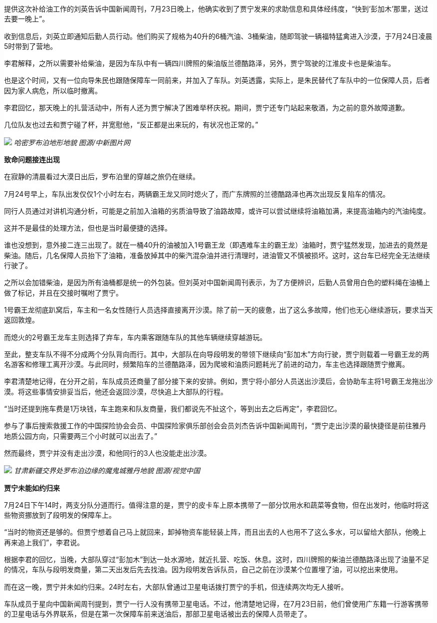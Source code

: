 提供这次补给油工作的刘英告诉中国新闻周刊，7月23日晚上，他确实收到了贾宁发来的求助信息和具体经纬度，“快到‘彭加木’那里，送过去要一晚上”。

收到信息后，刘英立即通知后勤人员行动。他们购买了规格为40升的6桶汽油、3桶柴油，随即驾驶一辆福特猛禽进入沙漠，于7月24日凌晨5时带到了营地。

李君解释，之所以需要补给柴油，是因为车队中有一辆四川牌照的柴油版兰德酷路泽，另外，贾宁驾驶的江淮皮卡也是柴油车。

也是这个时间，又有一位向导朱民也跟随保障车一同前来，并加入了车队。刘英透露，实际上，是朱民替代了车队中的一位保障人员，后者因为家人病危，所以临时撤离。

李君回忆，那天晚上的扎营活动中，所有人还为贾宁解决了困难举杯庆祝。期间，贾宁还专门站起来敬酒，为之前的意外故障道歉。

几位队友也过去和贾宁碰了杯，并宽慰他，“反正都是出来玩的，有状况也正常的。”

![](https://inews.gtimg.com/news_bt/OOhxTGLQu2Qdd4qqToXW1JKAKDme7SdmhvzKQfukrNpPAAA/1000)
_哈密罗布泊地形地貌 图源/中新图片网_

**致命问题接连出现**

在寂静的清晨看过大漠日出后，罗布泊里的穿越之旅仍在继续。

7月24号早上，车队出发仅仅1个小时左右，两辆霸王龙又同时熄火了，而广东牌照的兰德酷路泽也再次出现反复陷车的情况。

同行人员通过对讲机沟通分析，可能是之前加入油箱的劣质油导致了油路故障，或许可以尝试继续将油箱加满，来提高油箱内的汽油纯度。

这并不是最佳的处理方法，但也是当时最便捷的选择。

谁也没想到，意外接二连三出现了。就在一桶40升的油被加入1号霸王龙（即遇难车主的霸王龙）油箱时，贾宁猛然发现，加进去的竟然是柴油。随后，几名保障人员抬下了油箱，准备放掉其中的柴汽混杂油并进行清理时，进油管又不慎被损坏。这时，这台车已经完全无法继续行驶了。

之所以会加错柴油，是因为所有油桶都是统一的外包装。但刘英对中国新闻周刊表示，为了方便辨识，后勤人员曾用白色的塑料绳在油桶上做了标记，并且在交接时嘱咐了贾宁。

1号霸王龙彻底趴窝后，车主和一名女性随行人员选择直接离开沙漠。除了前一天的疲惫，出了这么多故障，他们也无心继续游玩，要求当天返回敦煌。

而熄火的2号霸王龙车主则选择了弃车，车内乘客跟随车队的其他车辆继续穿越游玩。

至此，整支车队不得不分成两个分队背向而行。其中，大部队在向导段明发的带领下继续向“彭加木”方向行驶，贾宁则载着一号霸王龙的两名游客和修理工离开沙漠。与此同时，频繁陷车的兰德酷路泽，因为爬坡和油质问题耗光了前进的动力，车主也选择跟随贾宁撤离。

李君清楚地记得，在分开之前，车队成员还商量了部分接下来的安排。例如，贾宁将小部分人员送出沙漠后，会协助车主将1号霸王龙拖出沙漠。将这些事情安排妥当后，他还会返回沙漠，尽快追上大部队的行程。

“当时还提到拖车费是1万块钱，车主跑来和队友商量，我们都说先不扯这个，等到出去之后再定”，李君回忆。

参与了事后搜索救援工作的中国探险协会会员、中国探险家俱乐部创会会员刘杰告诉中国新闻周刊，“贾宁走出沙漠的最快捷径是前往雅丹地质公园方向，只需要两三个小时就可以出去了。”

然而最终，贾宁并没有走出沙漠，和他同行的3人也没能走出沙漠。

![](https://inews.gtimg.com/news_bt/OBJh5JEf4dN9kv2OLmPtWn5deiCMPlImxD8GwqHWZX7AAAA/1000)
_甘肃新疆交界处罗布泊边缘的魔鬼城雅丹地貌 图源/视觉中国_

**贾宁未能如约归来**

7月24日下午14时，两支分队分道而行。值得注意的是，贾宁的皮卡车上原本携带了一部分饮用水和蔬菜等食物，但在出发时，他临时将这些物资挪放到了段明发的保障车上。

“当时的物资还是够的。但贾宁想着自己马上就回来，卸掉物资车能轻装上阵，而且出去的人也用不了这么多水，可以留给大部队，他晚上再来追上我们”，李君说。

根据李君的回忆，当晚，大部队穿过“彭加木”到达一处水源地，就近扎营、吃饭、休息。这时，四川牌照的柴油兰德酷路泽出现了油量不足的情况，车队与段明发商量，第二天出发后先去找油。因为段明发告诉队员，自己之前在沙漠某个位置埋了油，可以挖出来使用。

而在这一晚，贾宁并未如约归来。24时左右，大部队曾通过卫星电话拨打贾宁的手机，但连续两次均无人接听。

车队成员于星向中国新闻周刊提到，贾宁一行人没有携带卫星电话。不过，他清楚地记得，在7月23日前，他们曾使用广东籍一行游客携带的卫星电话与外界联系，但是在第一次保障车前来送油后，那部卫星电话被出去的保障人员带走了。
